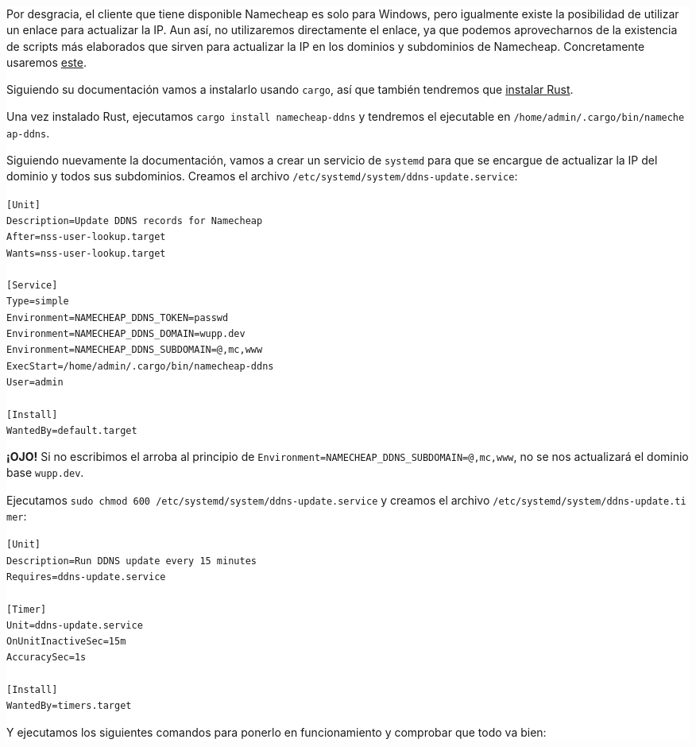 Por desgracia, el cliente que tiene disponible Namecheap es solo para Windows, pero igualmente existe la posibilidad de utilizar un enlace para actualizar la IP. Aun así, no utilizaremos directamente el enlace, ya que podemos aprovecharnos de la existencia de scripts más elaborados que sirven para actualizar la IP en los dominios y subdominios de Namecheap. Concretamente usaremos [este](https://github.com/nickjer/namecheap-ddns).

Siguiendo su documentación vamos a instalarlo usando `cargo`, así que también tendremos que [instalar Rust](https://www.rust-lang.org/tools/install).

Una vez instalado Rust, ejecutamos `cargo install namecheap-ddns` y tendremos el ejecutable en `/home/admin/.cargo/bin/namecheap-ddns`.

Siguiendo nuevamente la documentación, vamos a crear un servicio de `systemd` para que se encargue de actualizar la IP del dominio y todos sus subdominios. Creamos el archivo `/etc/systemd/system/ddns-update.service`:

```
[Unit]
Description=Update DDNS records for Namecheap
After=nss-user-lookup.target
Wants=nss-user-lookup.target

[Service]
Type=simple
Environment=NAMECHEAP_DDNS_TOKEN=passwd
Environment=NAMECHEAP_DDNS_DOMAIN=wupp.dev
Environment=NAMECHEAP_DDNS_SUBDOMAIN=@,mc,www
ExecStart=/home/admin/.cargo/bin/namecheap-ddns
User=admin

[Install]
WantedBy=default.target
```

**¡OJO!** Si no escribimos el arroba al principio de `Environment=NAMECHEAP_DDNS_SUBDOMAIN=@,mc,www`, no se nos actualizará el dominio base `wupp.dev`.

Ejecutamos `sudo chmod 600 /etc/systemd/system/ddns-update.service` y creamos el archivo `/etc/systemd/system/ddns-update.timer`:

```
[Unit]
Description=Run DDNS update every 15 minutes
Requires=ddns-update.service

[Timer]
Unit=ddns-update.service
OnUnitInactiveSec=15m
AccuracySec=1s

[Install]
WantedBy=timers.target
```

Y ejecutamos los siguientes comandos para ponerlo en funcionamiento y comprobar que todo va bien:
